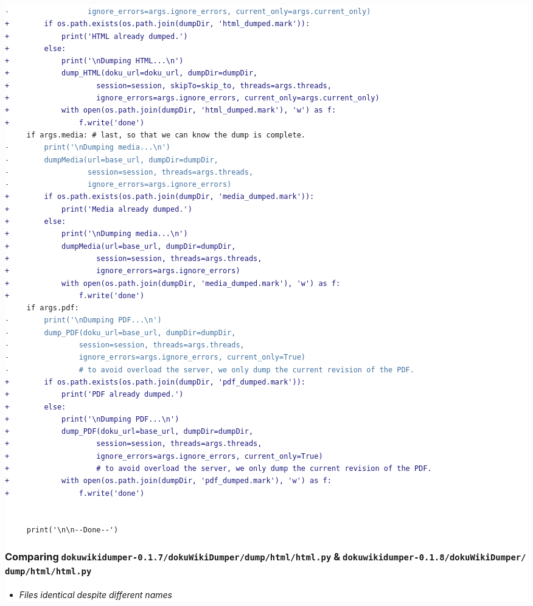 ```diff
-                  ignore_errors=args.ignore_errors, current_only=args.current_only)
+        if os.path.exists(os.path.join(dumpDir, 'html_dumped.mark')):
+            print('HTML already dumped.')
+        else:
+            print('\nDumping HTML...\n')
+            dump_HTML(doku_url=doku_url, dumpDir=dumpDir,
+                    session=session, skipTo=skip_to, threads=args.threads,
+                    ignore_errors=args.ignore_errors, current_only=args.current_only)
+            with open(os.path.join(dumpDir, 'html_dumped.mark'), 'w') as f:
+                f.write('done')
     if args.media: # last, so that we can know the dump is complete.
-        print('\nDumping media...\n')
-        dumpMedia(url=base_url, dumpDir=dumpDir,
-                  session=session, threads=args.threads,
-                  ignore_errors=args.ignore_errors)
+        if os.path.exists(os.path.join(dumpDir, 'media_dumped.mark')):
+            print('Media already dumped.')
+        else:
+            print('\nDumping media...\n')
+            dumpMedia(url=base_url, dumpDir=dumpDir,
+                    session=session, threads=args.threads,
+                    ignore_errors=args.ignore_errors)
+            with open(os.path.join(dumpDir, 'media_dumped.mark'), 'w') as f:
+                f.write('done')
     if args.pdf:
-        print('\nDumping PDF...\n')
-        dump_PDF(doku_url=base_url, dumpDir=dumpDir,
-                session=session, threads=args.threads,
-                ignore_errors=args.ignore_errors, current_only=True)
-                # to avoid overload the server, we only dump the current revision of the PDF.
+        if os.path.exists(os.path.join(dumpDir, 'pdf_dumped.mark')):
+            print('PDF already dumped.')
+        else:
+            print('\nDumping PDF...\n')
+            dump_PDF(doku_url=base_url, dumpDir=dumpDir,
+                    session=session, threads=args.threads,
+                    ignore_errors=args.ignore_errors, current_only=True)
+                    # to avoid overload the server, we only dump the current revision of the PDF.
+            with open(os.path.join(dumpDir, 'pdf_dumped.mark'), 'w') as f:
+                f.write('done')
 
 
     print('\n\n--Done--')
```

### Comparing `dokuwikidumper-0.1.7/dokuWikiDumper/dump/html/html.py` & `dokuwikidumper-0.1.8/dokuWikiDumper/dump/html/html.py`

 * *Files identical despite different names*
